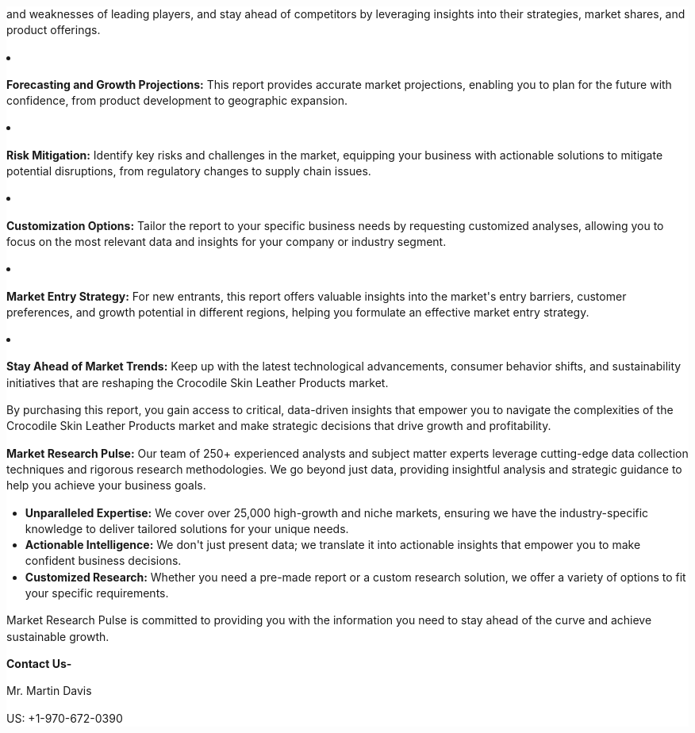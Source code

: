 and weaknesses of leading players, and stay ahead of competitors by leveraging insights into their strategies, market shares, and product offerings.</p></li><li><p><strong>Forecasting and Growth Projections:</strong> This report provides accurate market projections, enabling you to plan for the future with confidence, from product development to geographic expansion.</p></li><li><p><strong>Risk Mitigation:</strong> Identify key risks and challenges in the market, equipping your business with actionable solutions to mitigate potential disruptions, from regulatory changes to supply chain issues.</p></li><li><p><strong>Customization Options:</strong> Tailor the report to your specific business needs by requesting customized analyses, allowing you to focus on the most relevant data and insights for your company or industry segment.</p></li><li><p><strong>Market Entry Strategy:</strong> For new entrants, this report offers valuable insights into the market's entry barriers, customer preferences, and growth potential in different regions, helping you formulate an effective market entry strategy.</p></li><li><p><strong>Stay Ahead of Market Trends:</strong> Keep up with the latest technological advancements, consumer behavior shifts, and sustainability initiatives that are reshaping the Crocodile Skin Leather Products market.</p></li></ol><p>By purchasing this report, you gain access to critical, data-driven insights that empower you to navigate the complexities of the Crocodile Skin Leather Products market and make strategic decisions that drive growth and profitability.</p><p><strong>Market Research Pulse:</strong>&nbsp;Our team of 250+ experienced analysts and subject matter experts leverage cutting-edge data collection techniques and rigorous research methodologies. We go beyond just data, providing insightful analysis and strategic guidance to help you achieve your business goals.</p><ul><li><strong>Unparalleled Expertise:</strong>&nbsp;We cover over 25,000 high-growth and niche markets, ensuring we have the industry-specific knowledge to deliver tailored solutions for your unique needs.</li><li><strong>Actionable Intelligence:</strong>&nbsp;We don't just present data; we translate it into actionable insights that empower you to make confident business decisions.</li><li><strong>Customized Research:</strong>&nbsp;Whether you need a pre-made report or a custom research solution, we offer a variety of options to fit your specific requirements.</li></ul><p>Market Research Pulse is committed to providing you with the information you need to stay ahead of the curve and achieve sustainable growth.</p><p><strong>Contact Us-</strong></p><p>Mr. Martin Davis</p><p>US: +1-970-672-0390</p>
